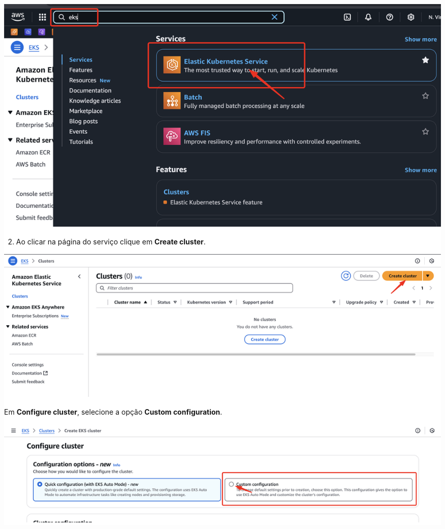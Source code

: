 ![](img/eks-01.png)

2. Ao clicar na página do serviço clique em <b>Create cluster</b>.

![](img/eks-02.png)

Em <b>Configure cluster</b>, selecione a opção <b>Custom configuration</b>.

![](img/eks-03.png)
